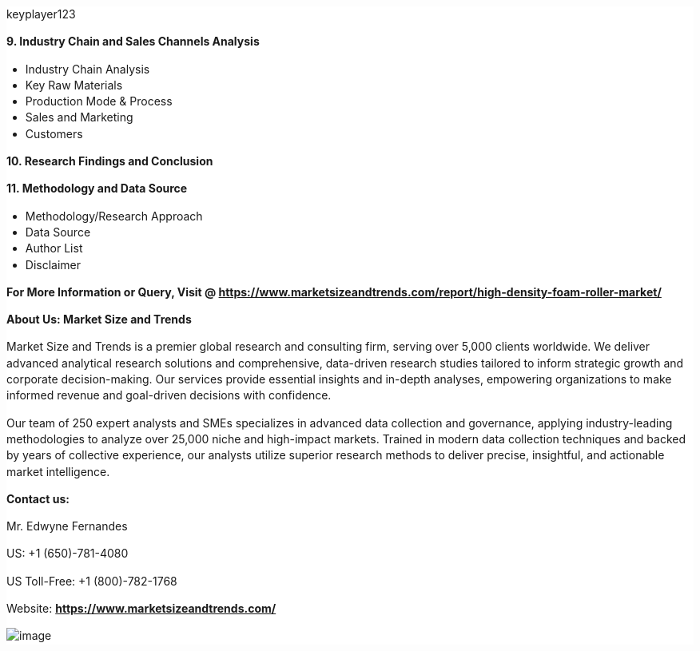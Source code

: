 keyplayer123</strong></p><p><strong>9. Industry Chain and Sales Channels Analysis</strong></p><ul><li>Industry Chain Analysis</li><li>Key Raw Materials</li><li>Production Mode &amp; Process</li><li>Sales and Marketing</li><li>Customers</li></ul><p><strong>10. Research Findings and Conclusion</strong></p><p><strong>11. Methodology and Data Source</strong></p><ul><li>Methodology/Research Approach</li><li>Data Source</li><li>Author List</li><li>Disclaimer</li></ul></p><p><strong>For More Information or Query, Visit @ <a href="https://www.marketsizeandtrends.com/report/high-density-foam-roller-market/">https://www.marketsizeandtrends.com/report/high-density-foam-roller-market/</a></strong></p><p><strong>About Us: Market Size and Trends</strong></p><p>Market Size and Trends is a premier global research and consulting firm, serving over 5,000 clients worldwide. We deliver advanced analytical research solutions and comprehensive, data-driven research studies tailored to inform strategic growth and corporate decision-making. Our services provide essential insights and in-depth analyses, empowering organizations to make informed revenue and goal-driven decisions with confidence.</p><p>Our team of 250 expert analysts and SMEs specializes in advanced data collection and governance, applying industry-leading methodologies to analyze over 25,000 niche and high-impact markets. Trained in modern data collection techniques and backed by years of collective experience, our analysts utilize superior research methods to deliver precise, insightful, and actionable market intelligence.</p><p><strong>Contact us:</strong></p><p>Mr. Edwyne Fernandes</p><p>US: +1 (650)-781-4080</p><p>US Toll-Free: +1 (800)-782-1768</p><p>Website: <strong><a href="https://www.marketsizeandtrends.com/">https://www.marketsizeandtrends.com/</a></strong></p>
![image](https://github.com/user-attachments/assets/a9fb2a88-8840-4c35-9d30-b45569b644e5)
